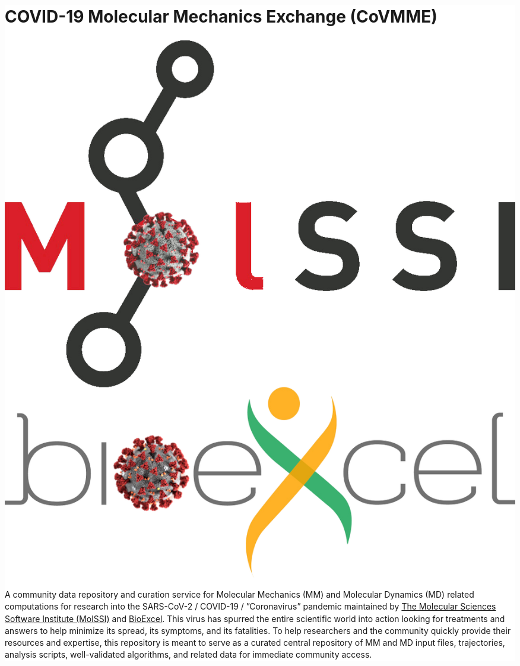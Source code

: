 # COVID-19 Molecular Mechanics Exchange (CoVMME)

![MolSSI, BioExcel, and the Community VS. COVID-19](repo_management/MolSSI-BioExcel-covid.png "MolSSI, BioExcel, and the Community VS. COVID-19")

A community data repository and curation service for Molecular Mechanics (MM) and Molecular Dynamics (MD) 
related computations for research into the SARS-CoV-2 / COVID-19 / ”Coronavirus” pandemic maintained 
by [The Molecular Sciences Software Institute (MolSSI)](https://molssi.org) and 
[BioExcel](https://bioexcel.eu/). 
This virus has spurred the entire scientific world into action looking for treatments and answers to 
help minimize its spread, its symptoms, and its fatalities. 
To help researchers and the community quickly provide their resources and expertise, 
this repository is meant to serve as a curated central repository of MM and MD input files, 
trajectories, analysis scripts, well-validated algorithms, and related data for immediate community 
access.
